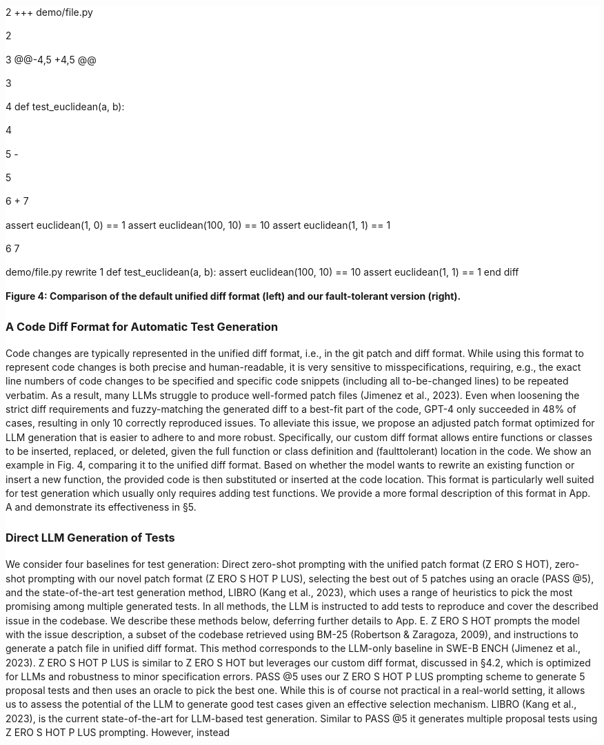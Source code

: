 2 +++ demo/file.py

2

3 @@-4,5 +4,5 @@

3

4 def test_euclidean(a, b):

4

5 -

5

6 + 7

assert euclidean(1, 0) == 1 assert euclidean(100, 10) == 10 assert euclidean(1, 1) == 1

6 7

demo/file.py rewrite 1 def test_euclidean(a, b): assert euclidean(100, 10) == 10 assert euclidean(1, 1) == 1 end diff

**Figure 4: Comparison of the default unified diff format (left) and our fault-tolerant version (right).**

### A Code Diff Format for Automatic Test Generation

Code changes are typically represented in the unified diff format, i.e., in the git patch and diff format. While using this format to represent code changes is both precise and human-readable, it is very sensitive to misspecifications, requiring, e.g., the exact line numbers of code changes to be specified and specific code snippets (including all to-be-changed lines) to be repeated verbatim. As a result, many LLMs struggle to produce well-formed patch files (Jimenez et al., 2023). Even when loosening the strict diff requirements and fuzzy-matching the generated diff to a best-fit part of the code, GPT-4 only succeeded in 48% of cases, resulting in only 10 correctly reproduced issues. To alleviate this issue, we propose an adjusted patch format optimized for LLM generation that is easier to adhere to and more robust. Specifically, our custom diff format allows entire functions or classes to be inserted, replaced, or deleted, given the full function or class definition and (faulttolerant) location in the code. We show an example in Fig. 4, comparing it to the unified diff format. Based on whether the model wants to rewrite an existing function or insert a new function, the provided code is then substituted or inserted at the code location. This format is particularly well suited for test generation which usually only requires adding test functions. We provide a more formal description of this format in App. A and demonstrate its effectiveness in §5.
### Direct LLM Generation of Tests

We consider four baselines for test generation: Direct zero-shot prompting with the unified patch format (Z ERO S HOT), zero-shot prompting with our novel patch format (Z ERO S HOT P LUS), selecting the best out of 5 patches using an oracle (PASS @5), and the state-of-the-art test generation method, LIBRO (Kang et al., 2023), which uses a range of heuristics to pick the most promising among multiple generated tests. In all methods, the LLM is instructed to add tests to reproduce and cover the described issue in the codebase. We describe these methods below, deferring further details to App. E. Z ERO S HOT prompts the model with the issue description, a subset of the codebase retrieved using BM-25 (Robertson & Zaragoza, 2009), and instructions to generate a patch file in unified diff format. This method corresponds to the LLM-only baseline in SWE-B ENCH (Jimenez et al., 2023). Z ERO S HOT P LUS is similar to Z ERO S HOT but leverages our custom diff format, discussed in §4.2, which is optimized for LLMs and robustness to minor specification errors. PASS @5 uses our Z ERO S HOT P LUS prompting scheme to generate 5 proposal tests and then uses an oracle to pick the best one. While this is of course not practical in a real-world setting, it allows us to assess the potential of the LLM to generate good test cases given an effective selection mechanism. LIBRO (Kang et al., 2023), is the current state-of-the-art for LLM-based test generation. Similar to PASS @5 it generates multiple proposal tests using Z ERO S HOT P LUS prompting. However, instead
